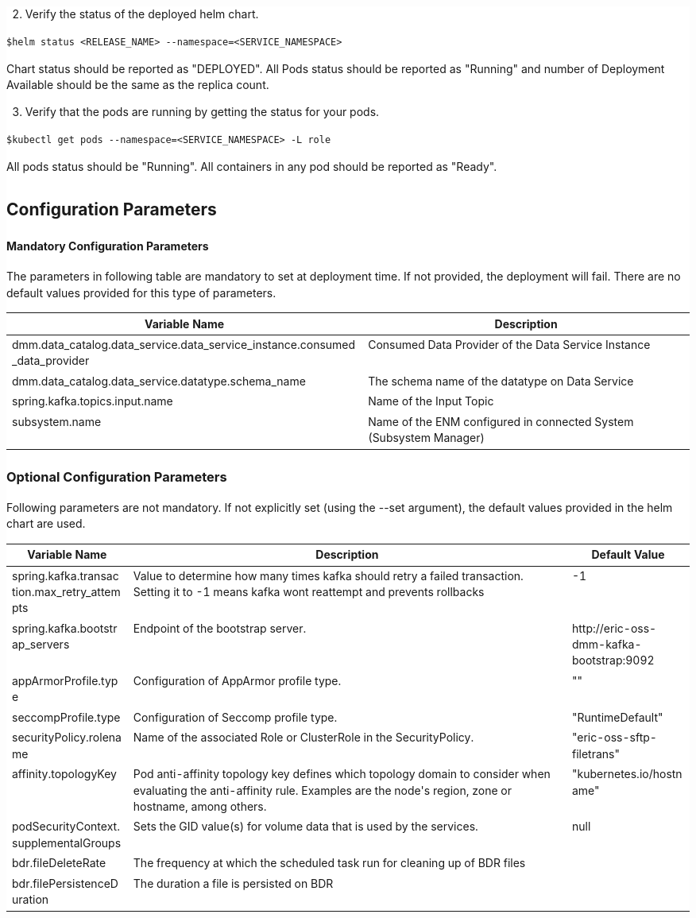 2. Verify the status of the deployed helm chart.
```text
$helm status <RELEASE_NAME> --namespace=<SERVICE_NAMESPACE>
```
Chart status should be reported as "DEPLOYED". All Pods status should be reported as "Running" and number of Deployment Available should be the same as the replica count.

3. Verify that the pods are running by getting the status for your pods.
```text
$kubectl get pods --namespace=<SERVICE_NAMESPACE> -L role
```

All pods status should be "Running". All containers in any pod should be reported as "Ready".

## Configuration Parameters

#### Mandatory Configuration Parameters
The parameters in following table are mandatory to set at deployment time. If not provided, the deployment will fail. There are no default values provided for this type of parameters.

| Variable Name                                                              | Description                                                        |
|----------------------------------------------------------------------------|--------------------------------------------------------------------|
| dmm.data_catalog.data_service.data_service_instance.consumed_data_provider | Consumed Data Provider of the Data Service Instance                |
| dmm.data_catalog.data_service.datatype.schema_name                         | The schema name of the datatype on Data Service                    |
| spring.kafka.topics.input.name                                             | Name of the Input Topic                                            |
| subsystem.name                                                             | Name of the ENM configured in connected System (Subsystem Manager) |

### Optional Configuration Parameters

Following parameters are not mandatory. If not explicitly set
(using the --set argument), the default values provided
in the helm chart are used.

| Variable Name                               | Description                                                                                                                                                                            | Default Value                            |
|---------------------------------------------|----------------------------------------------------------------------------------------------------------------------------------------------------------------------------------------|------------------------------------------|
| spring.kafka.transaction.max_retry_attempts | Value to determine how many times kafka should retry a failed transaction. Setting it to -1 means kafka wont reattempt and prevents rollbacks                                          | -1                                       |
| spring.kafka.bootstrap_servers              | Endpoint of the bootstrap server.                                                                                                                                                      | http://eric-oss-dmm-kafka-bootstrap:9092 |
| appArmorProfile.type                        | Configuration of AppArmor profile type.                                                                                                                                                | ""                                       |
| seccompProfile.type                         | Configuration of Seccomp profile type.                                                                                                                                                 | "RuntimeDefault"                         |
| securityPolicy.rolename                     | Name of the associated Role or ClusterRole in the SecurityPolicy.                                                                                                                      | "eric-oss-sftp-filetrans"                |
| affinity.topologyKey                        | Pod anti-affinity topology key defines which topology domain to consider when evaluating the anti-affinity rule. Examples are the node's region, zone or hostname, among others.       | "kubernetes.io/hostname"                 |
| podSecurityContext.supplementalGroups       | Sets the GID value(s) for volume data that is used by the services.                                                                                                                    | null                                     |
| bdr.fileDeleteRate                          | The frequency at which the scheduled task run for cleaning up of BDR files                                                                                                             |                                          |
| bdr.filePersistenceDuration                 | The duration a file is persisted on BDR                                                                                                                                                |                                          |
